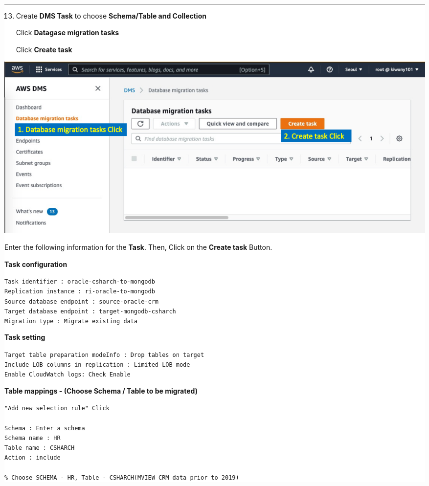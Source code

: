

---

13. Create **DMS Task** to choose **Schema/Table and Collection**

    Click **Datagase migration tasks**

    Click **Create task**

![image-20220216135451371](/static/image-20220216135451371.png)

Enter the following information for the **Task**. Then, Click on the **Create task** Button. 

**Task configuration**

```
Task identifier : oracle-csharch-to-mongodb
Replication instance : ri-oracle-to-mongodb
Source database endpoint : source-oracle-crm
Target database endpoint : target-mongodb-csharch
Migration type : Migrate existing data

```

**Task setting**

```
Target table preparation modeInfo : Drop tables on target
Include LOB columns in replication : Limited LOB mode 
Enable CloudWatch logs: Check Enable
```

**Table mappings - (Choose Schema / Table to be migrated)**

```
"Add new selection rule" Click

Schema : Enter a schema
Schema name : HR
Table name : CSHARCH
Action : include

% Choose SCHEMA - HR, Table - CSHARCH(MVIEW CRM data prior to 2019) 
```
